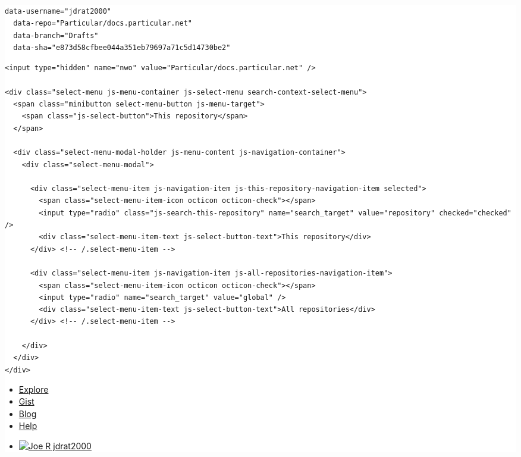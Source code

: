     data-username="jdrat2000"
      data-repo="Particular/docs.particular.net"
      data-branch="Drafts"
      data-sha="e873d58cfbee044a351eb79697a71c5d14730be2"
  >

    <input type="hidden" name="nwo" value="Particular/docs.particular.net" />

    <div class="select-menu js-menu-container js-select-menu search-context-select-menu">
      <span class="minibutton select-menu-button js-menu-target">
        <span class="js-select-button">This repository</span>
      </span>

      <div class="select-menu-modal-holder js-menu-content js-navigation-container">
        <div class="select-menu-modal">

          <div class="select-menu-item js-navigation-item js-this-repository-navigation-item selected">
            <span class="select-menu-item-icon octicon octicon-check"></span>
            <input type="radio" class="js-search-this-repository" name="search_target" value="repository" checked="checked" />
            <div class="select-menu-item-text js-select-button-text">This repository</div>
          </div> <!-- /.select-menu-item -->

          <div class="select-menu-item js-navigation-item js-all-repositories-navigation-item">
            <span class="select-menu-item-icon octicon octicon-check"></span>
            <input type="radio" name="search_target" value="global" />
            <div class="select-menu-item-text js-select-button-text">All repositories</div>
          </div> <!-- /.select-menu-item -->

        </div>
      </div>
    </div>

  <span class="octicon help tooltipped downwards" title="Show command bar help">
    <span class="octicon octicon-question"></span>
  </span>


  <input type="hidden" name="ref" value="cmdform">

</form>
        <ul class="top-nav">
          <li class="explore"><a href="/explore">Explore</a></li>
            <li><a href="https://gist.github.com">Gist</a></li>
            <li><a href="/blog">Blog</a></li>
          <li><a href="https://help.github.com">Help</a></li>
        </ul>
      </div>

    


  <ul id="user-links">
    <li>
      <a href="/jdrat2000" class="name">
        <img alt="Joe R" height="20" src="https://0.gravatar.com/avatar/80dce63dc7d30e4cc0b23cf5999a5875?d=https%3A%2F%2Fidenticons.github.com%2F64922cc573d0357c7ce7e5789dd67998.png&amp;r=x&amp;s=140" width="20" /> jdrat2000
      </a>
    </li>
